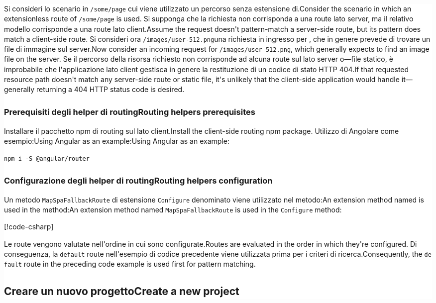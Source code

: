 <span data-ttu-id="a3eb1-199">Si consideri lo scenario in `/some/page` cui viene utilizzato un percorso senza estensione di.</span><span class="sxs-lookup"><span data-stu-id="a3eb1-199">Consider the scenario in which an extensionless route of `/some/page` is used.</span></span> <span data-ttu-id="a3eb1-200">Si supponga che la richiesta non corrisponda a una route lato server, ma il relativo modello corrisponde a una route lato client.</span><span class="sxs-lookup"><span data-stu-id="a3eb1-200">Assume the request doesn't pattern-match a server-side route, but its pattern does match a client-side route.</span></span> <span data-ttu-id="a3eb1-201">Si consideri ora `/images/user-512.png`una richiesta in ingresso per , che in genere prevede di trovare un file di immagine sul server.</span><span class="sxs-lookup"><span data-stu-id="a3eb1-201">Now consider an incoming request for `/images/user-512.png`, which generally expects to find an image file on the server.</span></span> <span data-ttu-id="a3eb1-202">Se il percorso della risorsa richiesto non corrisponde ad alcuna route sul lato server o&mdash;file statico, è improbabile che l'applicazione lato client gestisca in genere la restituzione di un codice di stato HTTP 404.</span><span class="sxs-lookup"><span data-stu-id="a3eb1-202">If that requested resource path doesn't match any server-side route or static file, it's unlikely that the client-side application would handle it&mdash;generally returning a 404 HTTP status code is desired.</span></span>

### <a name="routing-helpers-prerequisites"></a><span data-ttu-id="a3eb1-203">Prerequisiti degli helper di routing</span><span class="sxs-lookup"><span data-stu-id="a3eb1-203">Routing helpers prerequisites</span></span>

<span data-ttu-id="a3eb1-204">Installare il pacchetto npm di routing sul lato client.</span><span class="sxs-lookup"><span data-stu-id="a3eb1-204">Install the client-side routing npm package.</span></span> <span data-ttu-id="a3eb1-205">Utilizzo di Angolare come esempio:Using Angular as an example:</span><span class="sxs-lookup"><span data-stu-id="a3eb1-205">Using Angular as an example:</span></span>

```console
npm i -S @angular/router
```

### <a name="routing-helpers-configuration"></a><span data-ttu-id="a3eb1-206">Configurazione degli helper di routing</span><span class="sxs-lookup"><span data-stu-id="a3eb1-206">Routing helpers configuration</span></span>

<span data-ttu-id="a3eb1-207">Un metodo `MapSpaFallbackRoute` di estensione `Configure` denominato viene utilizzato nel metodo:An extension method named is used in the method:</span><span class="sxs-lookup"><span data-stu-id="a3eb1-207">An extension method named `MapSpaFallbackRoute` is used in the `Configure` method:</span></span>

[!code-csharp[](../client-side/spa-services/sample/SpaServicesSampleApp/Startup.cs?name=snippet_MvcRoutingTable&highlight=7-9)]

<span data-ttu-id="a3eb1-208">Le route vengono valutate nell'ordine in cui sono configurate.</span><span class="sxs-lookup"><span data-stu-id="a3eb1-208">Routes are evaluated in the order in which they're configured.</span></span> <span data-ttu-id="a3eb1-209">Di conseguenza, la `default` route nell'esempio di codice precedente viene utilizzata prima per i criteri di ricerca.</span><span class="sxs-lookup"><span data-stu-id="a3eb1-209">Consequently, the `default` route in the preceding code example is used first for pattern matching.</span></span>

## <a name="create-a-new-project"></a><span data-ttu-id="a3eb1-210">Creare un nuovo progetto</span><span class="sxs-lookup"><span data-stu-id="a3eb1-210">Create a new project</span></span>
